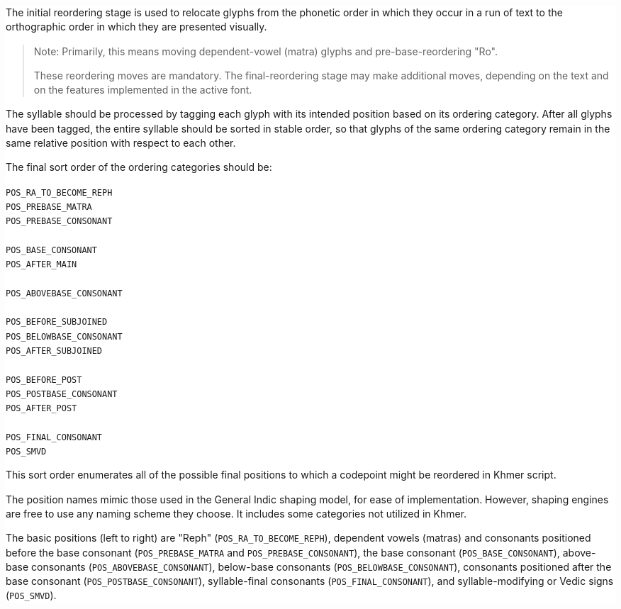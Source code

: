 The initial reordering stage is used to relocate glyphs from the
phonetic order in which they occur in a run of text to the
orthographic order in which they are presented visually.

> Note: Primarily, this means moving dependent-vowel (matra) glyphs
> and pre-base-reordering "Ro". 
>
> These reordering moves are mandatory. The final-reordering stage
> may make additional moves, depending on the text and on the features
> implemented in the active font.

The syllable should be processed by tagging each glyph with its
intended position based on its ordering category. After all glyphs
have been tagged, the entire syllable should be sorted in stable order,
so that glyphs of the same ordering category remain in the same
relative position with respect to each other.

The final sort order of the ordering categories should be:


	POS_RA_TO_BECOME_REPH
	POS_PREBASE_MATRA
	POS_PREBASE_CONSONANT

	POS_BASE_CONSONANT
	POS_AFTER_MAIN

	POS_ABOVEBASE_CONSONANT

	POS_BEFORE_SUBJOINED
	POS_BELOWBASE_CONSONANT
	POS_AFTER_SUBJOINED

	POS_BEFORE_POST
	POS_POSTBASE_CONSONANT
	POS_AFTER_POST

	POS_FINAL_CONSONANT
	POS_SMVD 


This sort order enumerates all of the possible final positions to
which a codepoint might be reordered in Khmer script. 

The position names mimic those used in the General Indic shaping
model, for ease of implementation. However, shaping engines are free
to use any naming scheme they choose. It includes some categories not
utilized in Khmer.

The basic positions (left to right) are "Reph" (`POS_RA_TO_BECOME_REPH`), dependent
vowels (matras) and consonants positioned before the base
consonant (`POS_PREBASE_MATRA` and `POS_PREBASE_CONSONANT`), the base
consonant (`POS_BASE_CONSONANT`), above-base consonants
(`POS_ABOVEBASE_CONSONANT`), below-base consonants
(`POS_BELOWBASE_CONSONANT`), consonants positioned after the base consonant
(`POS_POSTBASE_CONSONANT`), syllable-final consonants (`POS_FINAL_CONSONANT`),
and syllable-modifying or Vedic signs (`POS_SMVD`).

